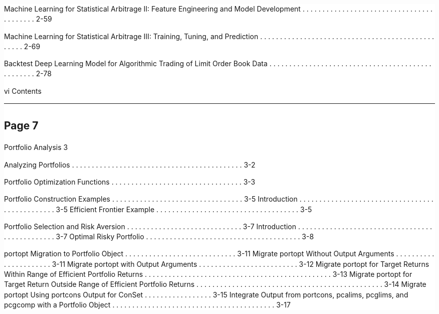 Machine Learning for Statistical Arbitrage II: Feature Engineering and
Model Development . . . . . . . . . . . . . . . . . . . . . . . . . . . . . . . . . . . . . . . . .
2-59

Machine Learning for Statistical Arbitrage III: Training, Tuning, and
Prediction . . . . . . . . . . . . . . . . . . . . . . . . . . . . . . . . . . . . . . . . . . . . . . . . .
2-69

Backtest Deep Learning Model for Algorithmic Trading of Limit Order
Book Data . . . . . . . . . . . . . . . . . . . . . . . . . . . . . . . . . . . . . . . . . . . . . . . . .
2-78

vi
Contents

---


## Page 7
Portfolio Analysis
3

Analyzing Portfolios . . . . . . . . . . . . . . . . . . . . . . . . . . . . . . . . . . . . . . . . . . .
3-2

Portfolio Optimization Functions . . . . . . . . . . . . . . . . . . . . . . . . . . . . . . . . .
3-3

Portfolio Construction Examples . . . . . . . . . . . . . . . . . . . . . . . . . . . . . . . . .
3-5
Introduction . . . . . . . . . . . . . . . . . . . . . . . . . . . . . . . . . . . . . . . . . . . . . . .
3-5
Efficient Frontier Example . . . . . . . . . . . . . . . . . . . . . . . . . . . . . . . . . . . .
3-5

Portfolio Selection and Risk Aversion . . . . . . . . . . . . . . . . . . . . . . . . . . . . .
3-7
Introduction . . . . . . . . . . . . . . . . . . . . . . . . . . . . . . . . . . . . . . . . . . . . . . .
3-7
Optimal Risky Portfolio . . . . . . . . . . . . . . . . . . . . . . . . . . . . . . . . . . . . . . .
3-8

portopt Migration to Portfolio Object . . . . . . . . . . . . . . . . . . . . . . . . . . . .
3-11
Migrate portopt Without Output Arguments . . . . . . . . . . . . . . . . . . . . . .
3-11
Migrate portopt with Output Arguments . . . . . . . . . . . . . . . . . . . . . . . . .
3-12
Migrate portopt for Target Returns Within Range of Efficient Portfolio
Returns . . . . . . . . . . . . . . . . . . . . . . . . . . . . . . . . . . . . . . . . . . . . . . .
3-13
Migrate portopt for Target Return Outside Range of Efficient Portfolio
Returns . . . . . . . . . . . . . . . . . . . . . . . . . . . . . . . . . . . . . . . . . . . . . . .
3-14
Migrate portopt Using portcons Output for ConSet . . . . . . . . . . . . . . . . .
3-15
Integrate Output from portcons, pcalims, pcglims, and pcgcomp with a
Portfolio Object . . . . . . . . . . . . . . . . . . . . . . . . . . . . . . . . . . . . . . . . .
3-17
